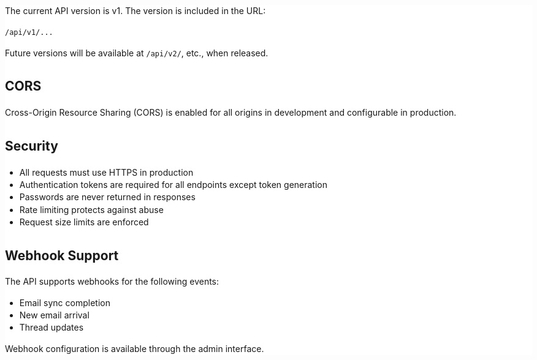 The current API version is v1. The version is included in the URL:
```
/api/v1/...
```

Future versions will be available at `/api/v2/`, etc., when released.

## CORS

Cross-Origin Resource Sharing (CORS) is enabled for all origins in development and configurable in production.

## Security

- All requests must use HTTPS in production
- Authentication tokens are required for all endpoints except token generation
- Passwords are never returned in responses
- Rate limiting protects against abuse
- Request size limits are enforced

## Webhook Support

The API supports webhooks for the following events:
- Email sync completion
- New email arrival
- Thread updates

Webhook configuration is available through the admin interface.
